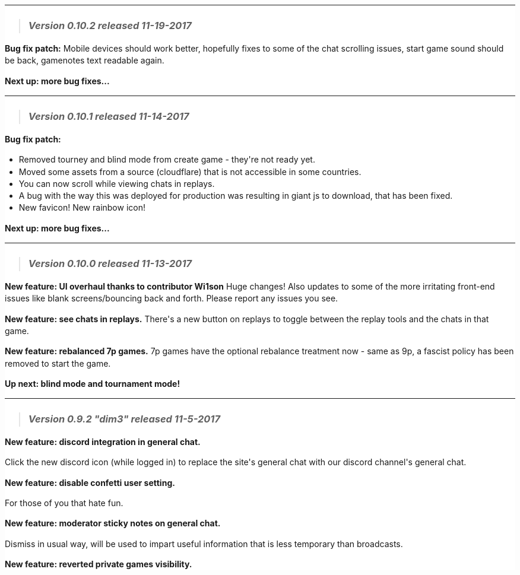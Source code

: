 ***

> ### *Version 0.10.2 released 11-19-2017*

**Bug fix patch:**
Mobile devices should work better, hopefully fixes to some of the chat scrolling issues, start game sound should be back, gamenotes text readable again.

**Next up: more bug fixes...**   

***

> ### *Version 0.10.1 released 11-14-2017*

**Bug fix patch:**
- Removed tourney and blind mode from create game - they're not ready yet.
- Moved some assets from a source (cloudflare) that is not accessible in some countries.
- You can now scroll while viewing chats in replays.
- A bug with the way this was deployed for production was resulting in giant js to download, that has been fixed.
- New favicon! New rainbow icon!

**Next up: more bug fixes...**  

***

> ### *Version 0.10.0 released 11-13-2017*

**New feature: UI overhaul thanks to contributor Wi1son**
Huge changes! Also updates to some of the more irritating front-end issues like blank screens/bouncing back and forth. Please report any issues you see.

**New feature: see chats in replays.**
There's a new button on replays to toggle between the replay tools and the chats in that game.

**New feature: rebalanced 7p games.**
7p games have the optional rebalance treatment now - same as 9p, a fascist policy has been removed to start the game.

**Up next: blind mode and tournament mode!**  

***

> ### *Version 0.9.2 "dim3" released 11-5-2017*

**New feature: discord integration in general chat.**

Click the new discord icon (while logged in) to replace the site's general chat with our discord channel's general chat.

**New feature: disable confetti user setting.**

For those of you that hate fun.

**New feature: moderator sticky notes on general chat.**

Dismiss in usual way, will be used to impart useful information that is less temporary than broadcasts.

**New feature: reverted private games visibility.**
